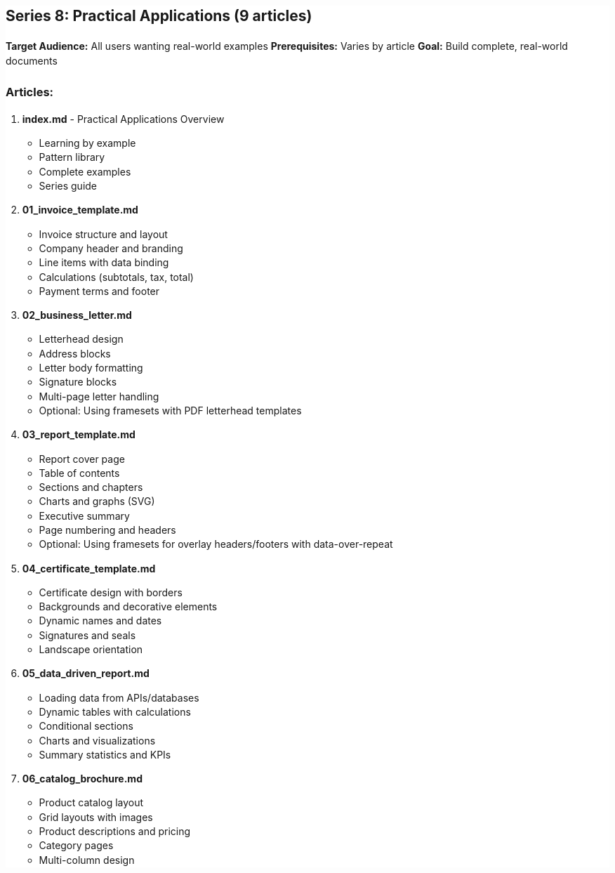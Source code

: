 
## Series 8: Practical Applications (9 articles)

**Target Audience:** All users wanting real-world examples
**Prerequisites:** Varies by article
**Goal:** Build complete, real-world documents

### Articles:

1. **index.md** - Practical Applications Overview
   - Learning by example
   - Pattern library
   - Complete examples
   - Series guide

2. **01_invoice_template.md**
   - Invoice structure and layout
   - Company header and branding
   - Line items with data binding
   - Calculations (subtotals, tax, total)
   - Payment terms and footer

3. **02_business_letter.md**
   - Letterhead design
   - Address blocks
   - Letter body formatting
   - Signature blocks
   - Multi-page letter handling
   - Optional: Using framesets with PDF letterhead templates

4. **03_report_template.md**
   - Report cover page
   - Table of contents
   - Sections and chapters
   - Charts and graphs (SVG)
   - Executive summary
   - Page numbering and headers
   - Optional: Using framesets for overlay headers/footers with data-over-repeat

5. **04_certificate_template.md**
   - Certificate design with borders
   - Backgrounds and decorative elements
   - Dynamic names and dates
   - Signatures and seals
   - Landscape orientation

6. **05_data_driven_report.md**
   - Loading data from APIs/databases
   - Dynamic tables with calculations
   - Conditional sections
   - Charts and visualizations
   - Summary statistics and KPIs

7. **06_catalog_brochure.md**
   - Product catalog layout
   - Grid layouts with images
   - Product descriptions and pricing
   - Category pages
   - Multi-column design
